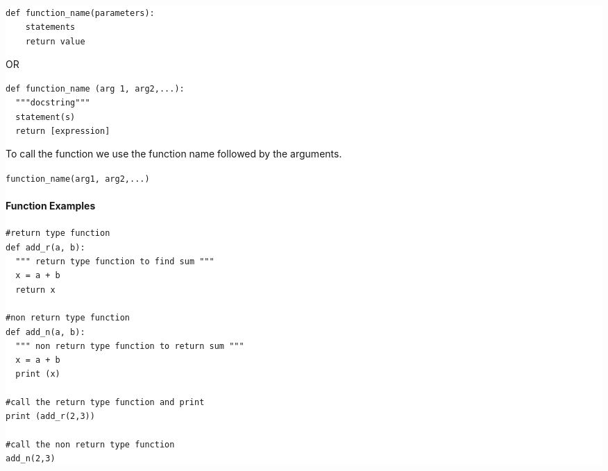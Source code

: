     def function_name(parameters):
        statements
        return value

OR

    def function_name (arg 1, arg2,...):
      """docstring"""
      statement(s)
      return [expression]

To call the function we use the function name followed by the arguments.

    function_name(arg1, arg2,...)

#### Function Examples

    #return type function
    def add_r(a, b):
      """ return type function to find sum """
      x = a + b
      return x
    
    #non return type function
    def add_n(a, b):
      """ non return type function to return sum """
      x = a + b
      print (x)
    
    #call the return type function and print
    print (add_r(2,3))
    
    #call the non return type function
    add_n(2,3)
